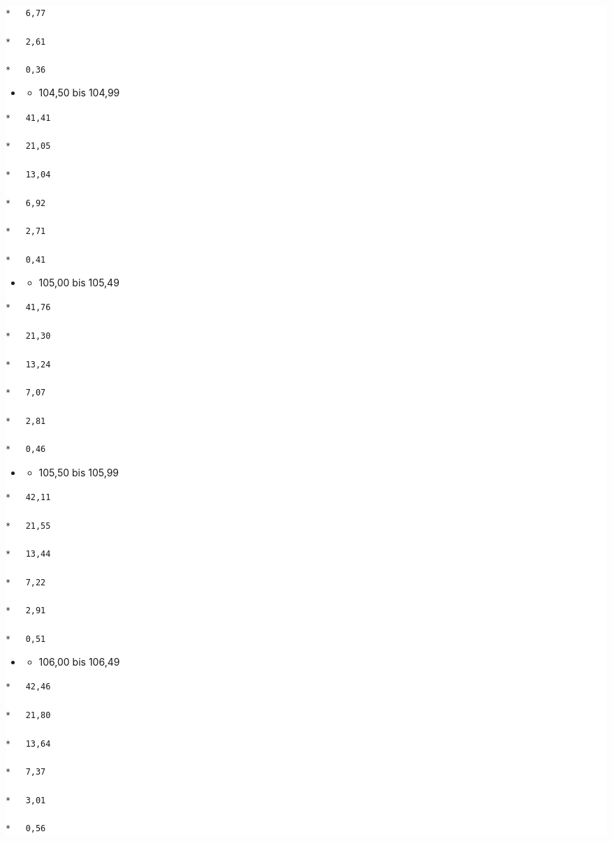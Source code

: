     *   6,77

    *   2,61

    *   0,36


*    *   104,50 bis 104,99

    *   41,41

    *   21,05

    *   13,04

    *   6,92

    *   2,71

    *   0,41


*    *   105,00 bis 105,49

    *   41,76

    *   21,30

    *   13,24

    *   7,07

    *   2,81

    *   0,46


*    *   105,50 bis 105,99

    *   42,11

    *   21,55

    *   13,44

    *   7,22

    *   2,91

    *   0,51


*    *   106,00 bis 106,49

    *   42,46

    *   21,80

    *   13,64

    *   7,37

    *   3,01

    *   0,56

